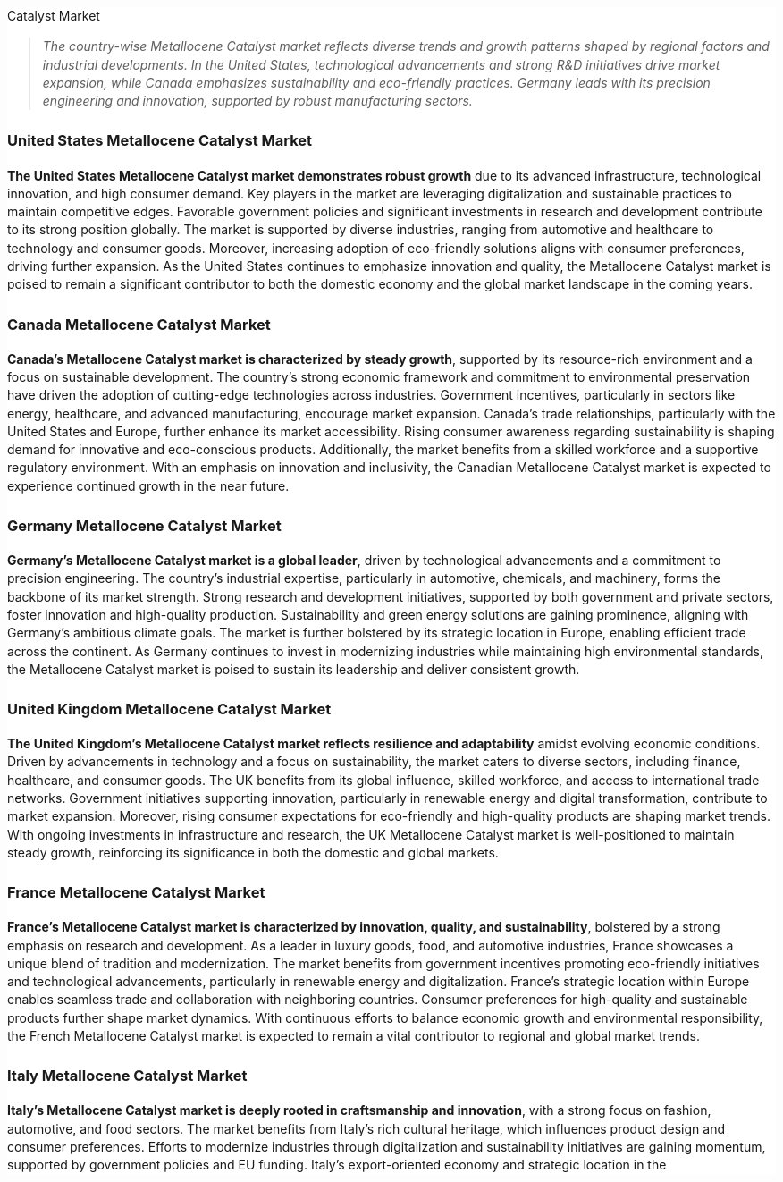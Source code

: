 Catalyst Market<br /></span></h1><blockquote><p><em><span class="">The country-wise Metallocene Catalyst market reflects diverse trends and growth patterns shaped by regional factors and industrial developments. In the United States, technological advancements and strong R&amp;D initiatives drive market expansion, while Canada emphasizes sustainability and eco-friendly practices. Germany leads with its precision engineering and innovation, supported by robust manufacturing sectors.</span></em></p></blockquote><h3><strong>United States Metallocene Catalyst Market</strong></h3><p><strong>The United States Metallocene Catalyst market demonstrates robust growth</strong> due to its advanced infrastructure, technological innovation, and high consumer demand. Key players in the market are leveraging digitalization and sustainable practices to maintain competitive edges. Favorable government policies and significant investments in research and development contribute to its strong position globally. The market is supported by diverse industries, ranging from automotive and healthcare to technology and consumer goods. Moreover, increasing adoption of eco-friendly solutions aligns with consumer preferences, driving further expansion. As the United States continues to emphasize innovation and quality, the Metallocene Catalyst market is poised to remain a significant contributor to both the domestic economy and the global market landscape in the coming years.</p><h3><strong>Canada Metallocene Catalyst Market</strong></h3><p><strong>Canada&rsquo;s Metallocene Catalyst market is characterized by steady growth</strong>, supported by its resource-rich environment and a focus on sustainable development. The country&rsquo;s strong economic framework and commitment to environmental preservation have driven the adoption of cutting-edge technologies across industries. Government incentives, particularly in sectors like energy, healthcare, and advanced manufacturing, encourage market expansion. Canada&rsquo;s trade relationships, particularly with the United States and Europe, further enhance its market accessibility. Rising consumer awareness regarding sustainability is shaping demand for innovative and eco-conscious products. Additionally, the market benefits from a skilled workforce and a supportive regulatory environment. With an emphasis on innovation and inclusivity, the Canadian Metallocene Catalyst market is expected to experience continued growth in the near future.</p><h3><strong>Germany Metallocene Catalyst Market</strong></h3><p><strong>Germany&rsquo;s Metallocene Catalyst market is a global leader</strong>, driven by technological advancements and a commitment to precision engineering. The country&rsquo;s industrial expertise, particularly in automotive, chemicals, and machinery, forms the backbone of its market strength. Strong research and development initiatives, supported by both government and private sectors, foster innovation and high-quality production. Sustainability and green energy solutions are gaining prominence, aligning with Germany&rsquo;s ambitious climate goals. The market is further bolstered by its strategic location in Europe, enabling efficient trade across the continent. As Germany continues to invest in modernizing industries while maintaining high environmental standards, the Metallocene Catalyst market is poised to sustain its leadership and deliver consistent growth.</p><h3><strong>United Kingdom Metallocene Catalyst Market</strong></h3><p><strong>The United Kingdom&rsquo;s Metallocene Catalyst market reflects resilience and adaptability</strong> amidst evolving economic conditions. Driven by advancements in technology and a focus on sustainability, the market caters to diverse sectors, including finance, healthcare, and consumer goods. The UK benefits from its global influence, skilled workforce, and access to international trade networks. Government initiatives supporting innovation, particularly in renewable energy and digital transformation, contribute to market expansion. Moreover, rising consumer expectations for eco-friendly and high-quality products are shaping market trends. With ongoing investments in infrastructure and research, the UK Metallocene Catalyst market is well-positioned to maintain steady growth, reinforcing its significance in both the domestic and global markets.</p><h3><strong>France Metallocene Catalyst Market</strong></h3><p><strong>France&rsquo;s Metallocene Catalyst market is characterized by innovation, quality, and sustainability</strong>, bolstered by a strong emphasis on research and development. As a leader in luxury goods, food, and automotive industries, France showcases a unique blend of tradition and modernization. The market benefits from government incentives promoting eco-friendly initiatives and technological advancements, particularly in renewable energy and digitalization. France&rsquo;s strategic location within Europe enables seamless trade and collaboration with neighboring countries. Consumer preferences for high-quality and sustainable products further shape market dynamics. With continuous efforts to balance economic growth and environmental responsibility, the French Metallocene Catalyst market is expected to remain a vital contributor to regional and global market trends.</p><h3><strong>Italy Metallocene Catalyst Market</strong></h3><p><strong>Italy&rsquo;s Metallocene Catalyst market is deeply rooted in craftsmanship and innovation</strong>, with a strong focus on fashion, automotive, and food sectors. The market benefits from Italy&rsquo;s rich cultural heritage, which influences product design and consumer preferences. Efforts to modernize industries through digitalization and sustainability initiatives are gaining momentum, supported by government policies and EU funding. Italy&rsquo;s export-oriented economy and strategic location in the